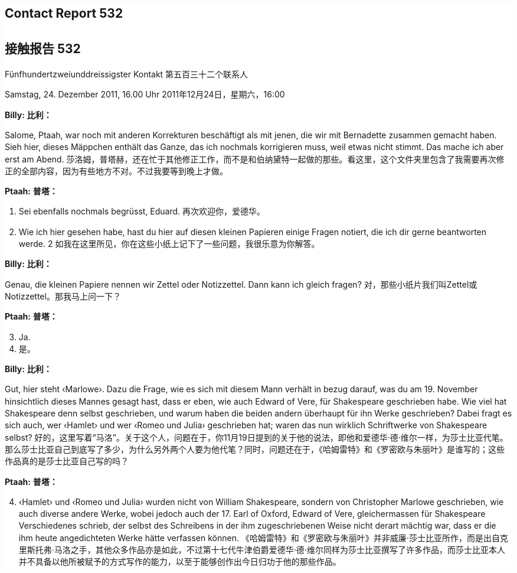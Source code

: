 ## Contact Report 532
## 接触报告 532

Fünfhundertzweiunddreissigster Kontakt
第五百三十二个联系人

Samstag, 24. Dezember 2011, 16.00 Uhr
2011年12月24日，星期六，16:00

**Billy:**
**比利：**

Salome, Ptaah, war noch mit anderen Korrekturen beschäftigt als mit jenen, die wir mit Bernadette zusammen gemacht haben. Sieh hier, dieses Mäppchen enthält das Ganze, das ich nochmals korrigieren muss, weil etwas nicht stimmt. Das mache ich aber erst am Abend.
莎洛姆，普塔赫，还在忙于其他修正工作，而不是和伯纳黛特一起做的那些。看这里，这个文件夹里包含了我需要再次修正的全部内容，因为有些地方不对。不过我要等到晚上才做。

**Ptaah:**
**普塔：**

1. Sei ebenfalls nochmals begrüsst, Eduard.
再次欢迎你，爱德华。

2. Wie ich hier gesehen habe, hast du hier auf diesen kleinen Papieren einige Fragen notiert, die ich dir gerne beantworten werde.
2 如我在这里所见，你在这些小纸上记下了一些问题，我很乐意为你解答。

**Billy:**
**比利：**

Genau, die kleinen Papiere nennen wir Zettel oder Notizzettel. Dann kann ich gleich fragen?
对，那些小纸片我们叫Zettel或Notizzettel。那我马上问一下？

**Ptaah:**
**普塔：**

3. Ja.
3. 是。

**Billy:**
**比利：**

Gut, hier steht ‹Marlowe›. Dazu die Frage, wie es sich mit diesem Mann verhält in bezug darauf, was du am 19. November hinsichtlich dieses Mannes gesagt hast, dass er eben, wie auch Edward of Vere, für Shakespeare geschrieben habe. Wie viel hat Shakespeare denn selbst geschrieben, und warum haben die beiden andern überhaupt für ihn Werke geschrieben? Dabei fragt es sich auch, wer ‹Hamlet› und wer ‹Romeo und Julia› geschrieben hat; waren das nun wirklich Schriftwerke von Shakespeare selbst?
好的，这里写着“马洛”。关于这个人，问题在于，你11月19日提到的关于他的说法，即他和爱德华·德·维尔一样，为莎士比亚代笔。那么莎士比亚自己到底写了多少，为什么另外两个人要为他代笔？同时，问题还在于，《哈姆雷特》和《罗密欧与朱丽叶》是谁写的；这些作品真的是莎士比亚自己写的吗？

**Ptaah:**
**普塔：**

4. ‹Hamlet› und ‹Romeo und Julia› wurden nicht von William Shakespeare, sondern von Christopher Marlowe geschrieben, wie auch diverse andere Werke, wobei jedoch auch der 17. Earl of Oxford, Edward of Vere, gleichermassen für Shakespeare Verschiedenes schrieb, der selbst des Schreibens in der ihm zugeschriebenen Weise nicht derart mächtig war, dass er die ihm heute angedichteten Werke hätte verfassen können.
《哈姆雷特》和《罗密欧与朱丽叶》并非威廉·莎士比亚所作，而是出自克里斯托弗·马洛之手，其他众多作品亦是如此，不过第十七代牛津伯爵爱德华·德·维尔同样为莎士比亚撰写了许多作品，而莎士比亚本人并不具备以他所被赋予的方式写作的能力，以至于能够创作出今日归功于他的那些作品。

